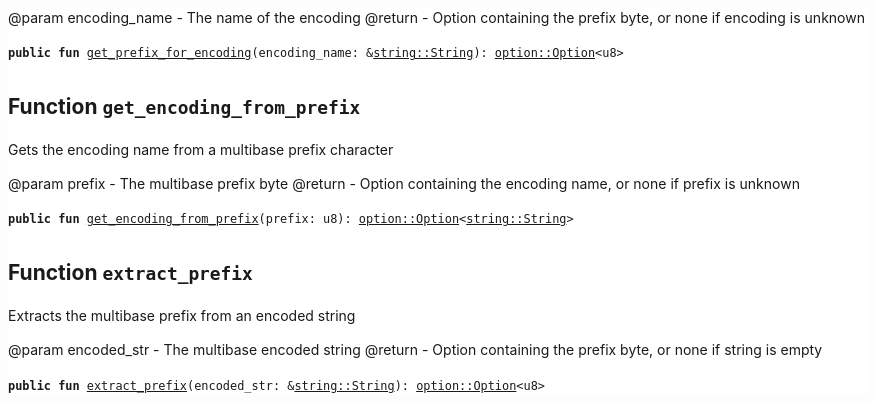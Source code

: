 @param encoding_name - The name of the encoding
@return - Option containing the prefix byte, or none if encoding is unknown


<pre><code><b>public</b> <b>fun</b> <a href="multibase.md#0x2_multibase_get_prefix_for_encoding">get_prefix_for_encoding</a>(encoding_name: &<a href="_String">string::String</a>): <a href="_Option">option::Option</a>&lt;u8&gt;
</code></pre>



<a name="0x2_multibase_get_encoding_from_prefix"></a>

## Function `get_encoding_from_prefix`

Gets the encoding name from a multibase prefix character

@param prefix - The multibase prefix byte
@return - Option containing the encoding name, or none if prefix is unknown


<pre><code><b>public</b> <b>fun</b> <a href="multibase.md#0x2_multibase_get_encoding_from_prefix">get_encoding_from_prefix</a>(prefix: u8): <a href="_Option">option::Option</a>&lt;<a href="_String">string::String</a>&gt;
</code></pre>



<a name="0x2_multibase_extract_prefix"></a>

## Function `extract_prefix`

Extracts the multibase prefix from an encoded string

@param encoded_str - The multibase encoded string
@return - Option containing the prefix byte, or none if string is empty


<pre><code><b>public</b> <b>fun</b> <a href="multibase.md#0x2_multibase_extract_prefix">extract_prefix</a>(encoded_str: &<a href="_String">string::String</a>): <a href="_Option">option::Option</a>&lt;u8&gt;
</code></pre>
